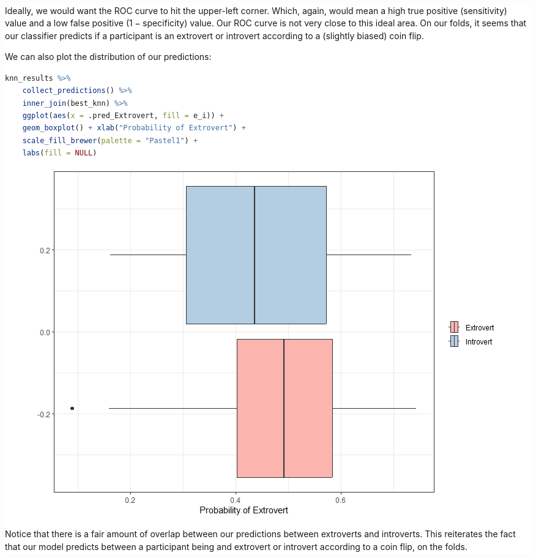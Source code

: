 Ideally, we would want the ROC curve to hit the upper-left corner.
Which, again, would mean a high true positive (sensitivity) value and a
low false positive ($1-\text{specificity}$) value. Our ROC curve is not
very close to this ideal area. On our folds, it seems that our
classifier predicts if a participant is an extrovert or introvert
according to a (slightly biased) coin flip.

We can also plot the distribution of our predictions:

``` r
knn_results %>%
    collect_predictions() %>%
    inner_join(best_knn) %>%
    ggplot(aes(x = .pred_Extrovert, fill = e_i)) +
    geom_boxplot() + xlab("Probability of Extrovert") +
    scale_fill_brewer(palette = "Pastel1") +
    labs(fill = NULL)
```

<img src="predicting_personality_files/figure-gfm/pred_plot-1.png" style="display: block; margin: auto;" />

Notice that there is a fair amount of overlap between our predictions
between extroverts and introverts. This reiterates the fact that our
model predicts between a participant being and extrovert or introvert
according to a coin flip, on the folds.
